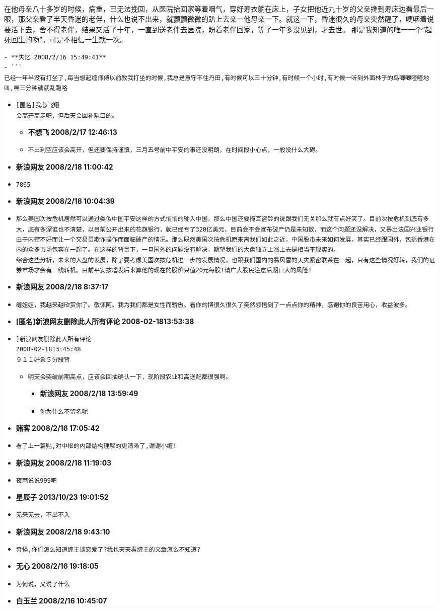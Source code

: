   在他母亲八十多岁的时候，病重，已无法挽回，从医院抬回家等着咽气，穿好寿衣躺在床上，子女把他近九十岁的父亲搀到寿床边看最后一眼，那父亲看了半天昏迷的老伴，什么也说不出来，就颤颤微微的趴上去亲一他母亲一下。就这一下，昏迷很久的母亲突然醒了，哽咽着说要活下去，舍不得老伴，结果又活了十年，一直到送老伴去医院，盼着老伴回家，等了一年多没见到，才去世。
  那是我知道的唯一一个“起死回生的吻”。可是不相信一生就一次。
  ```
- **失忆 2008/2/16 15:49:41**
- ```
  已经一年半没有打坐了,每当想起缠师傅以前教我打坐的时候,我总是意守不住丹田,有时候可以三十分钟,有时候一个小时,有时候一听到外面林子的鸟唧唧喳喳地叫,嘿三分钟魂就乱跑咯
  ```
- ```
  [匿名]我心飞翔
  会高开高走吧，但后天会回补缺口的。
  ```
   - **不想飞 2008/2/17 12:46:13**
   - ```
     不出利空应该会高开，但还要保持谨慎，三月五号前中平安的事还没明朗，在时间段小心点，一般没什么大碍。
     ```
- **新浪网友 2008/2/18 11:00:42**
- ```
  7865
  ```
- **新浪网友 2008/2/18 10:04:39**
- ```
  那么美国次按危机居然可以通过类似中国平安这样的方式悄悄的输入中国，那么中国还要掩耳盗铃的说跟我们无关那么就有点好笑了。目前次按危机到底有多大，底有多深谁也不清楚，以目前公开出来的花旗银行，就已经亏了320亿美元，目前会不会宣布破产仍是未知数，而这个问题还没解决，又暴出法国兴业银行由于内控不好而让一个交易员欺诈操作而面临破产的情况。那么既然美国次按危机原来离我们如此之近，中国股市未来如何发展，其实已经跟国外，包括香港在内的众多市场包容在一起了。在这样的背景下，一旦国外的问题没有解决，期望我们的大盘独立上涨上去是相当不现实的。 
  综合这些分析，未来的大盘的发展，除了要考虑美国次按危机进一步的发展情况，也跟我们国内的暴风雪的天灾紧密联系在一起，只有这些情况好转，我们的证券市场才会有一线转机。目前平安按增发后来算他的现在的股价只值20元每股!请广大股民注意后期巨大的风险!
  ```
- **新浪网友 2008/2/18 8:37:17**
- ```
  缠姐姐，我越来越欣赏你了。敬佩阿。我为我们都是女性而骄傲。看你的博很久很久了突然领悟到了一点点你的精神，感谢你的良苦用心，收益波多。
  ```
- **[匿名]新浪网友删除此人所有评论 2008-02-1813:53:38**
- ```
  ]新浪网友删除此人所有评论
  2008-02-1813:45:48
  ９１１好象５分段背
  ```
   - ```
     明天会突破前期高点，应该会回抽确认一下，现阶段农业和高送配都很强啊。
     ```
      - **新浪网友 2008/2/18 13:59:49**
      - ```
        你为什么不留名呢
        ```
- **赌客 2008/2/16 17:05:42**
- ```
  看了上一篇贴,对中枢的内部结构理解的更清晰了,谢谢小缠!
  ```
- **新浪网友 2008/2/18 11:19:03**
- ```
  夜雨说说999吧
  ```
- **星辰子 2013/10/23 19:01:52**
- ```
  无来无去，不出不入
  ```
- **新浪网友 2008/2/18 9:43:10**
- ```
  奇怪,你们怎么知道缠主谈恋爱了?我也天天看缠主的文章怎么不知道?
  ```
- **无心 2008/2/16 19:18:05**
- ```
  为何说，又说了什么
  ```
- **白玉兰 2008/2/16 10:45:07**